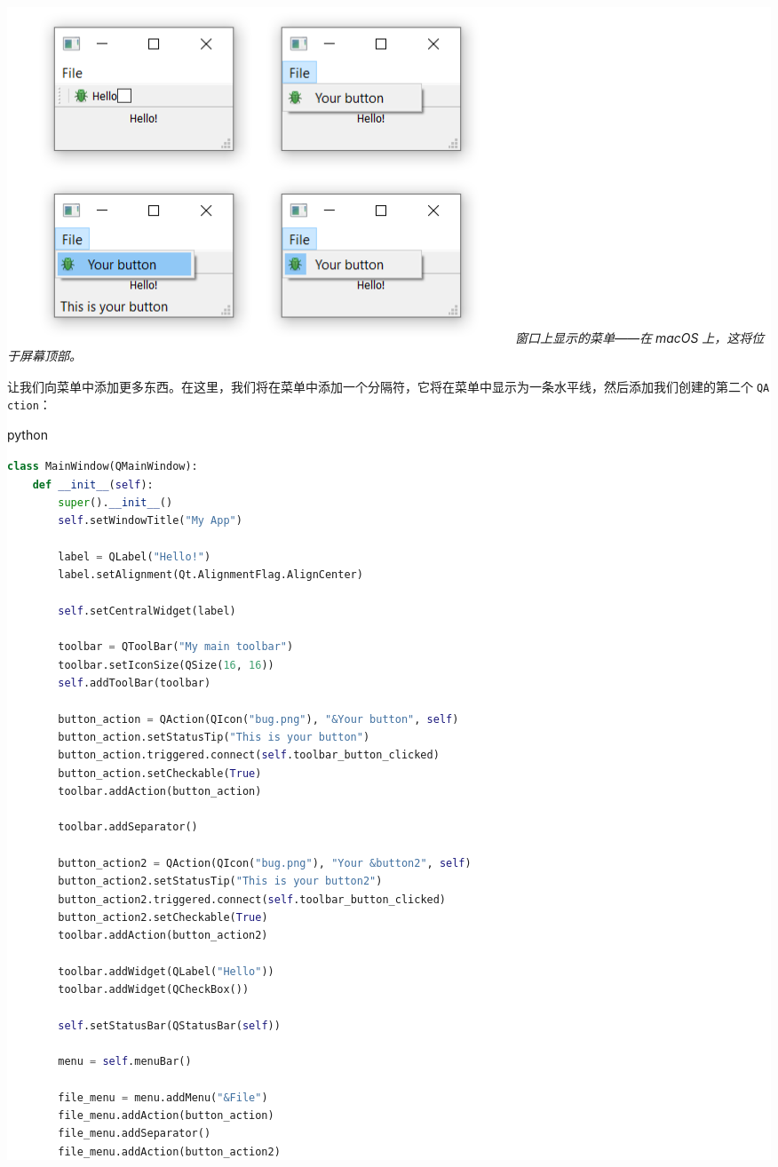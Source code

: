 ![](assets/menu-shown-on-window.png) _窗口上显示的菜单——在 macOS 上，这将位于屏幕顶部。_

让我们向菜单中添加更多东西。在这里，我们将在菜单中添加一个分隔符，它将在菜单中显示为一条水平线，然后添加我们创建的第二个 `QAction`：

python

```python
class MainWindow(QMainWindow):
    def __init__(self):
        super().__init__()
        self.setWindowTitle("My App")

        label = QLabel("Hello!")
        label.setAlignment(Qt.AlignmentFlag.AlignCenter)

        self.setCentralWidget(label)

        toolbar = QToolBar("My main toolbar")
        toolbar.setIconSize(QSize(16, 16))
        self.addToolBar(toolbar)

        button_action = QAction(QIcon("bug.png"), "&Your button", self)
        button_action.setStatusTip("This is your button")
        button_action.triggered.connect(self.toolbar_button_clicked)
        button_action.setCheckable(True)
        toolbar.addAction(button_action)

        toolbar.addSeparator()

        button_action2 = QAction(QIcon("bug.png"), "Your &button2", self)
        button_action2.setStatusTip("This is your button2")
        button_action2.triggered.connect(self.toolbar_button_clicked)
        button_action2.setCheckable(True)
        toolbar.addAction(button_action2)

        toolbar.addWidget(QLabel("Hello"))
        toolbar.addWidget(QCheckBox())

        self.setStatusBar(QStatusBar(self))

        menu = self.menuBar()

        file_menu = menu.addMenu("&File")
        file_menu.addAction(button_action)
        file_menu.addSeparator()
        file_menu.addAction(button_action2)
```